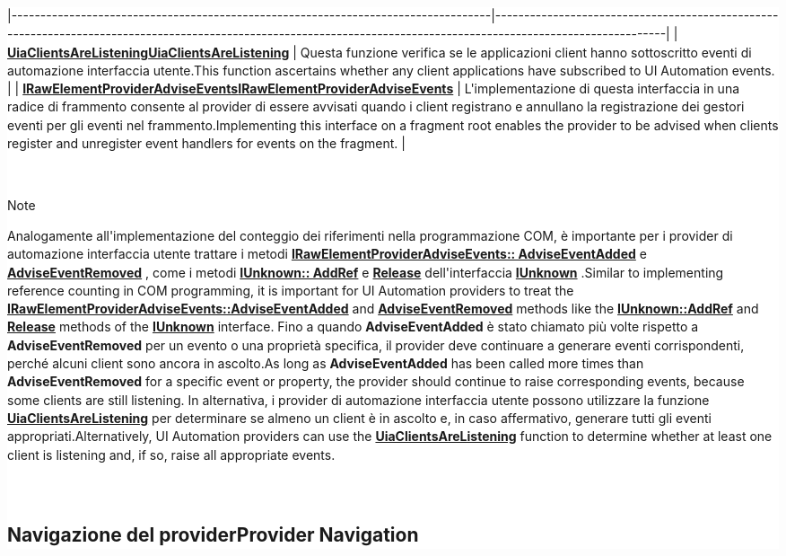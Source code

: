 |-----------------------------------------------------------------------------------|-------------------------------------------------------------------------------------------------------------------------------------------------------------------|
| [<span data-ttu-id="53104-209">**UiaClientsAreListening**</span><span class="sxs-lookup"><span data-stu-id="53104-209">**UiaClientsAreListening**</span></span>](/windows/desktop/api/UIAutomationCoreApi/nf-uiautomationcoreapi-uiaclientsarelistening)           | <span data-ttu-id="53104-210">Questa funzione verifica se le applicazioni client hanno sottoscritto eventi di automazione interfaccia utente.</span><span class="sxs-lookup"><span data-stu-id="53104-210">This function ascertains whether any client applications have subscribed to UI Automation events.</span></span>                                                                 |
| [<span data-ttu-id="53104-211">**IRawElementProviderAdviseEvents**</span><span class="sxs-lookup"><span data-stu-id="53104-211">**IRawElementProviderAdviseEvents**</span></span>](/windows/desktop/api/UIAutomationCore/nn-uiautomationcore-irawelementprovideradviseevents) | <span data-ttu-id="53104-212">L'implementazione di questa interfaccia in una radice di frammento consente al provider di essere avvisati quando i client registrano e annullano la registrazione dei gestori eventi per gli eventi nel frammento.</span><span class="sxs-lookup"><span data-stu-id="53104-212">Implementing this interface on a fragment root enables the provider to be advised when clients register and unregister event handlers for events on the fragment.</span></span> |



 

> [!Note]  
> <span data-ttu-id="53104-213">Analogamente all'implementazione del conteggio dei riferimenti nella programmazione COM, è importante per i provider di automazione interfaccia utente trattare i metodi [**IRawElementProviderAdviseEvents:: AdviseEventAdded**](/windows/desktop/api/UIAutomationCore/nf-uiautomationcore-irawelementprovideradviseevents-adviseeventadded) e [**AdviseEventRemoved**](/windows/desktop/api/UIAutomationCore/nf-uiautomationcore-irawelementprovideradviseevents-adviseeventremoved) , come i metodi [**IUnknown:: AddRef**](/windows/desktop/api/unknwn/nf-unknwn-iunknown-addref) e [**Release**](/windows/desktop/api/unknwn/nf-unknwn-iunknown-release) dell'interfaccia [**IUnknown**](/windows/desktop/api/unknwn/nn-unknwn-iunknown) .</span><span class="sxs-lookup"><span data-stu-id="53104-213">Similar to implementing reference counting in COM programming, it is important for UI Automation providers to treat the [**IRawElementProviderAdviseEvents::AdviseEventAdded**](/windows/desktop/api/UIAutomationCore/nf-uiautomationcore-irawelementprovideradviseevents-adviseeventadded) and [**AdviseEventRemoved**](/windows/desktop/api/UIAutomationCore/nf-uiautomationcore-irawelementprovideradviseevents-adviseeventremoved) methods like the [**IUnknown::AddRef**](/windows/desktop/api/unknwn/nf-unknwn-iunknown-addref) and [**Release**](/windows/desktop/api/unknwn/nf-unknwn-iunknown-release) methods of the [**IUnknown**](/windows/desktop/api/unknwn/nn-unknwn-iunknown) interface.</span></span> <span data-ttu-id="53104-214">Fino a quando **AdviseEventAdded** è stato chiamato più volte rispetto a **AdviseEventRemoved** per un evento o una proprietà specifica, il provider deve continuare a generare eventi corrispondenti, perché alcuni client sono ancora in ascolto.</span><span class="sxs-lookup"><span data-stu-id="53104-214">As long as **AdviseEventAdded** has been called more times than **AdviseEventRemoved** for a specific event or property, the provider should continue to raise corresponding events, because some clients are still listening.</span></span> <span data-ttu-id="53104-215">In alternativa, i provider di automazione interfaccia utente possono utilizzare la funzione [**UiaClientsAreListening**](/windows/desktop/api/UIAutomationCoreApi/nf-uiautomationcoreapi-uiaclientsarelistening) per determinare se almeno un client è in ascolto e, in caso affermativo, generare tutti gli eventi appropriati.</span><span class="sxs-lookup"><span data-stu-id="53104-215">Alternatively, UI Automation providers can use the [**UiaClientsAreListening**](/windows/desktop/api/UIAutomationCoreApi/nf-uiautomationcoreapi-uiaclientsarelistening) function to determine whether at least one client is listening and, if so, raise all appropriate events.</span></span>

 

## <a name="provider-navigation"></a><span data-ttu-id="53104-216">Navigazione del provider</span><span class="sxs-lookup"><span data-stu-id="53104-216">Provider Navigation</span></span>
